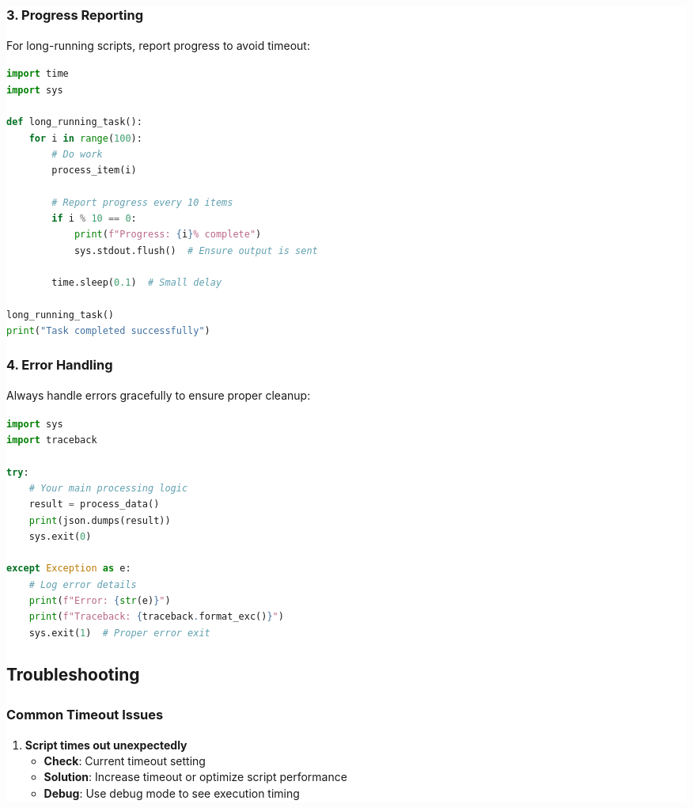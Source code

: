 ### 3. Progress Reporting

For long-running scripts, report progress to avoid timeout:

```python
import time
import sys

def long_running_task():
    for i in range(100):
        # Do work
        process_item(i)
        
        # Report progress every 10 items
        if i % 10 == 0:
            print(f"Progress: {i}% complete")
            sys.stdout.flush()  # Ensure output is sent
        
        time.sleep(0.1)  # Small delay

long_running_task()
print("Task completed successfully")
```

### 4. Error Handling

Always handle errors gracefully to ensure proper cleanup:

```python
import sys
import traceback

try:
    # Your main processing logic
    result = process_data()
    print(json.dumps(result))
    sys.exit(0)
    
except Exception as e:
    # Log error details
    print(f"Error: {str(e)}")
    print(f"Traceback: {traceback.format_exc()}")
    sys.exit(1)  # Proper error exit
```

## Troubleshooting

### Common Timeout Issues

1. **Script times out unexpectedly**
   - **Check**: Current timeout setting
   - **Solution**: Increase timeout or optimize script performance
   - **Debug**: Use debug mode to see execution timing
